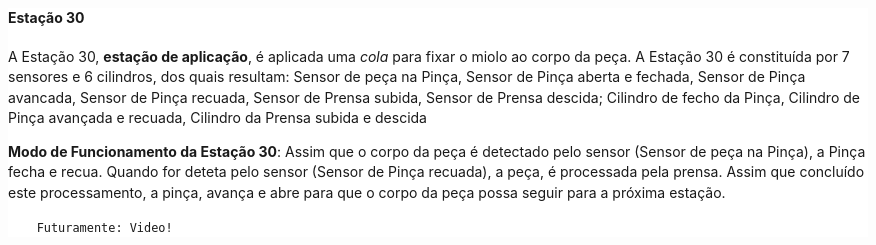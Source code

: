 #### Estação 30

A Estação 30, **estação de aplicação**, é aplicada uma *cola* para fixar o miolo ao corpo da peça. A Estação 30 é constituída por 7 sensores e 6 cilindros, dos quais resultam: Sensor de peça na Pinça, Sensor de Pinça aberta e fechada, Sensor de Pinça avancada, Sensor de Pinça recuada, Sensor de Prensa subida, Sensor de Prensa descida; Cilindro de fecho da Pinça, Cilindro de Pinça avançada e recuada, Cilindro da Prensa subida e descida

**Modo de Funcionamento da Estação 30**: Assim que o corpo da peça é detectado pelo sensor (Sensor de peça na Pinça), a Pinça fecha e recua. Quando for deteta pelo sensor (Sensor de Pinça recuada), a peça, é processada pela prensa. Assim que concluído este processamento, a pinça, avança e abre para que o corpo da peça possa seguir para a próxima estação.

        Futuramente: Video!
